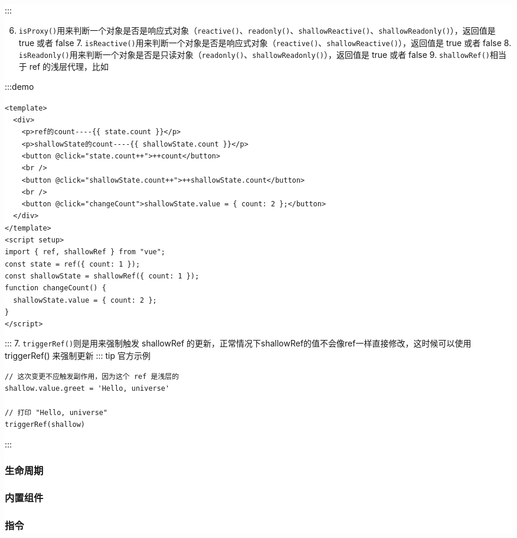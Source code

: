 :::

6. `isProxy()`用来判断一个对象是否是响应式对象（`reactive()`、`readonly()`、`shallowReactive()`、`shallowReadonly()`），返回值是 true 或者 false 7. `isReactive()`用来判断一个对象是否是响应式对象（`reactive()`、`shallowReactive()`），返回值是 true 或者 false 8. `isReadonly()`用来判断一个对象是否是只读对象（`readonly()`、`shallowReadonly()`），返回值是 true 或者 false 9. `shallowRef()`相当于 ref 的浅层代理，比如

:::demo

```vue
<template>
  <div>
    <p>ref的count----{{ state.count }}</p>
    <p>shallowState的count----{{ shallowState.count }}</p>
    <button @click="state.count++">++count</button>
    <br />
    <button @click="shallowState.count++">++shallowState.count</button>
    <br />
    <button @click="changeCount">shallowState.value = { count: 2 };</button>
  </div>
</template>
<script setup>
import { ref, shallowRef } from "vue";
const state = ref({ count: 1 });
const shallowState = shallowRef({ count: 1 });
function changeCount() {
  shallowState.value = { count: 2 };
}
</script>
```

:::
7. `triggerRef()`则是用来强制触发 shallowRef 的更新，正常情况下shallowRef的值不会像ref一样直接修改，这时候可以使用 triggerRef() 来强制更新
::: tip 官方示例
```vue 
// 这次变更不应触发副作用，因为这个 ref 是浅层的
shallow.value.greet = 'Hello, universe'

// 打印 "Hello, universe"
triggerRef(shallow)
```
:::

### 生命周期

### 内置组件

### 指令

### 
